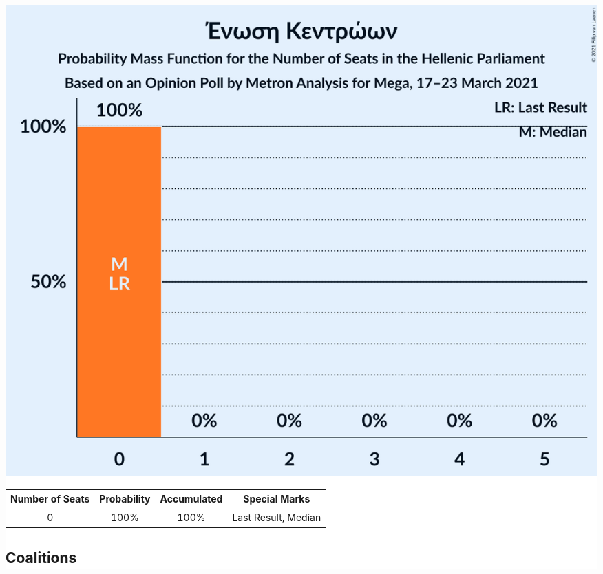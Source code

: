 ![Graph with seats probability mass function not yet produced](2021-03-23-MetronAnalysis-seats-pmf-ένωσηκεντρώων.png "Seats Probability Mass Function")

| Number of Seats | Probability | Accumulated | Special Marks |
|:---------------:|:-----------:|:-----------:|:-------------:|
| 0 | 100% | 100% | Last Result, Median |


## Coalitions
